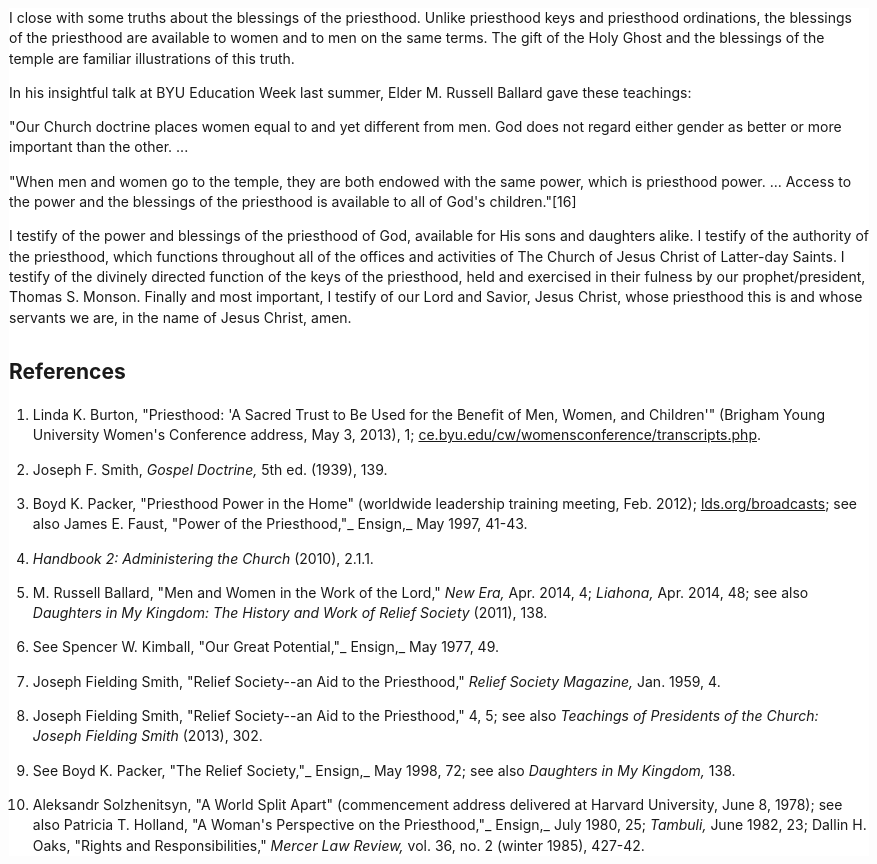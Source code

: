 I close with some truths about the blessings of the priesthood. Unlike
priesthood keys and priesthood ordinations, the blessings of the priesthood
are available to women and to men on the same terms. The gift of the Holy
Ghost and the blessings of the temple are familiar illustrations of this
truth.

In his insightful talk at BYU Education Week last summer, Elder M. Russell
Ballard gave these teachings:

"Our Church doctrine places women equal to and yet different from men. God
does not regard either gender as better or more important than the other. ...

"When men and women go to the temple, they are both endowed with the same
power, which is priesthood power. ... Access to the power and the blessings of
the priesthood is available to all of God's children."[16]

I testify of the power and blessings of the priesthood of God, available for
His sons and daughters alike. I testify of the authority of the priesthood,
which functions throughout all of the offices and activities of The Church of
Jesus Christ of Latter-day Saints. I testify of the divinely directed function
of the keys of the priesthood, held and exercised in their fulness by our
prophet/president, Thomas S. Monson. Finally and most important, I testify of
our Lord and Savior, Jesus Christ, whose priesthood this is and whose servants
we are, in the name of Jesus Christ, amen.

## References

  1. Linda K. Burton, "Priesthood: 'A Sacred Trust to Be Used for the Benefit of Men, Women, and Children'" (Brigham Young University Women's Conference address, May 3, 2013), 1; [ce.byu.edu/cw/womensconference/transcripts.php](http://ce.byu.edu/cw/womensconference/transcripts.php?lang=eng).

  2. Joseph F. Smith, _Gospel Doctrine,_ 5th ed. (1939), 139.

  3. Boyd K. Packer, "Priesthood Power in the Home" (worldwide leadership training meeting, Feb. 2012);  [lds.org/broadcasts](http://lds.org/broadcasts?lang=eng); see also James E. Faust, "Power of the Priesthood,"_ Ensign,_ May 1997, 41-43.

  4. _Handbook 2: Administering the Church_ (2010), 2.1.1.

  5. M. Russell Ballard, "Men and Women in the Work of the Lord," _New Era,_ Apr. 2014, 4; _Liahona,_ Apr. 2014, 48; see also _Daughters in My Kingdom: The History and Work of Relief Society_ (2011), 138.

  6. See Spencer W. Kimball, "Our Great Potential,"_ Ensign,_ May 1977, 49.

  7. Joseph Fielding Smith, "Relief Society--an Aid to the Priesthood," _Relief Society Magazine,_ Jan. 1959, 4.

  8. Joseph Fielding Smith, "Relief Society--an Aid to the Priesthood," 4, 5; see also _Teachings of Presidents of the Church: Joseph Fielding Smith_ (2013), 302.

  9. See Boyd K. Packer, "The Relief Society,"_ Ensign,_ May 1998, 72; see also _Daughters in My Kingdom,_ 138.

  10. Aleksandr Solzhenitsyn, "A World Split Apart" (commencement address delivered at Harvard University, June 8, 1978); see also Patricia T. Holland, "A Woman's Perspective on the Priesthood,"_ Ensign,_ July 1980, 25; _Tambuli,_ June 1982, 23; Dallin H. Oaks, "Rights and Responsibilities," _Mercer Law Review,_ vol. 36, no. 2 (winter 1985), 427-42.
